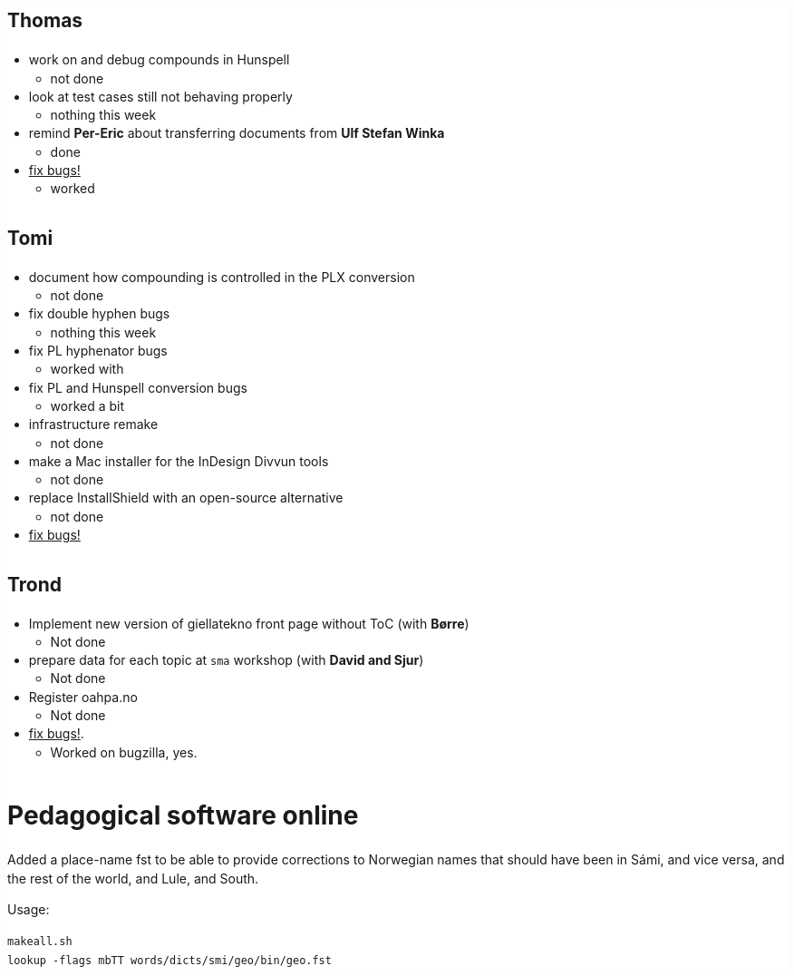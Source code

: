 ## Thomas
* work on and debug compounds in Hunspell
    - not done
* look at test cases still not behaving properly
    - nothing this week
* remind **Per-Eric** about transferring documents from **Ulf Stefan Winka**
    - done
* [fix bugs!](http://giellatekno.uit.no/bugzilla)
    - worked

## Tomi
* document how compounding is controlled in the PLX conversion
    - not done
* fix double hyphen bugs
    - nothing this week
* fix PL hyphenator bugs
    - worked with
* fix PL and Hunspell conversion bugs
    - worked a bit
* infrastructure remake
    - not done
* make a Mac installer for the InDesign Divvun tools
    - not done
* replace InstallShield with an open-source alternative
    - not done
* [fix bugs!](http://giellatekno.uit.no/bugzilla)

## Trond
* Implement new version of giellatekno front page without ToC (with **Børre**)
    - Not done
* prepare data for each topic at `sma` workshop (with **David and Sjur**)
    - Not done
* Register oahpa.no
    - Not done
* [fix bugs!](http://giellatekno.uit.no/bugzilla).
    - Worked on bugzilla, yes.

# Pedagogical software online

Added a place-name fst to be able to provide corrections to Norwegian names that
should have been in Sámi, and vice versa, and the rest of the world, and Lule,
and South.

Usage:
```
makeall.sh
lookup -flags mbTT words/dicts/smi/geo/bin/geo.fst 
```
